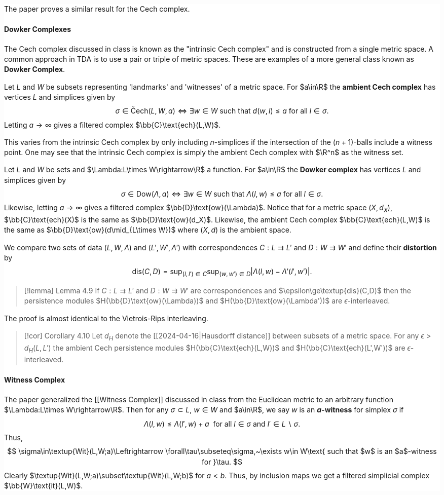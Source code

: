 The paper proves a similar result for the Cech complex.

#### Dowker Complexes

The Cech complex discussed in class is known as the "intrinsic Cech complex" and is constructed from a single metric space. A common approach in TDA is to use a pair or triple of metric spaces. These are examples of a more general class known as **Dowker Complex**.

Let $L$ and $W$ be subsets representing 'landmarks' and 'witnesses' of a metric space. For $a\in\R$ the **ambient Cech complex** has vertices $L$ and simplices given by
$$
    \sigma\in\text{\v{C}ech}(L,W,a) \Leftrightarrow \exists w\in W\text{ such that }d(w,l)\le a\text{ for all }l\in\sigma.
$$
Letting $a\rightarrow\infty$ gives a filtered complex $\bb{C}\text{ech}(L,W)$.

This varies from the intrinsic Cech complex by only including $n$-simplices if the intersection of the $(n+1)$-balls include a witness point. One may see that the intrinsic Cech complex is simply the ambient Cech complex with $\R^n$ as the witness set.

Let $L$ and $W$ be sets and $\Lambda:L\times W\rightarrow\R$ a function. For $a\in\R$ the **Dowker complex** has vertices $L$ and simplices given by
$$
    \sigma\in\text{Dow}(\Lambda,a) \Leftrightarrow \exists w\in W\text{ such that }\Lambda(l,w)\le a\text{ for all }l\in\sigma.
$$
Likewise, letting $a\rightarrow\infty$ gives a filtered complex $\bb{D}\text{ow}(\Lambda)$. Notice that for a metric space $(X,d_X)$, $\bb{C}\text{ech}(X)$ is the same as $\bb{D}\text{ow}(d_X)$. Likewise, the ambient Cech complex $\bb{C}\text{ech}(L,W)$ is the same as $\bb{D}\text{ow}(d\mid_{L\times W})$ where $(X,d)$ is the ambient space.

We compare two sets of data $(L,W,\Lambda)$ and $(L',W',\Lambda')$ with correspondences $C:L\rightrightarrows L'$ and $D:W\rightrightarrows W'$ and define their **distortion** by 
$$
    \text{dis}(C,D) = \sup_{(l,l')\in C}\sup_{(w,w')\in D}|\Lambda(l,w)-\Lambda'(l',w')|.
$$

> [!lemma] Lemma 4.9
> If $C:L\rightrightarrows L'$ and $D:W\rightrightarrows W'$ are correspondences and $\epsilon\ge\textup{dis}(C,D)$ then the persistence modules $H(\bb{D}\text{ow}(\Lambda))$ and $H(\bb{D}\text{ow}(\Lambda'))$ are $\epsilon$-interleaved.

The proof is almost identical to the Vietrois-Rips interleaving.

> [!cor] Corollary 4.10
> Let $d_H$ denote the [[2024-04-16|Hausdorff distance]] between subsets of a metric space. For any $\epsilon >d_H(L,L')$ the ambient Cech persistence modules $H(\bb{C}\text{ech}(L,W))$ and $H(\bb{C}\text{ech}(L',W'))$ are $\epsilon$-interleaved.

#### Witness Complex

The paper generalized the [[Witness Complex]] discussed in class from the Euclidean metric to an arbitrary function $\Lambda:L\times W\rightarrow\R$. Then for any $\sigma\subset L$, $w\in W$ and $a\in\R$, we say $w$ is an **$a$-witness** for simplex $\sigma$ if 
$$
    \Lambda(l,w)\le \Lambda(l', w) + a~\text{ for all }l\in\sigma\text{ and }l'\in L\backslash\sigma. 
$$
Thus,
$$
    \sigma\in\textup{Wit}(L,W;a)\Leftrightarrow \forall\tau\subseteq\sigma,~\exists w\in W\text{ such that $w$ is an $a$-witness for }\tau.
$$
Clearly $\textup{Wit}(L,W;a)\subset\textup{Wit}(L,W;b)$ for $a< b$. Thus, by inclusion maps we get a filtered simplicial complex $\bb{W}\text{it}(L,W)$.
